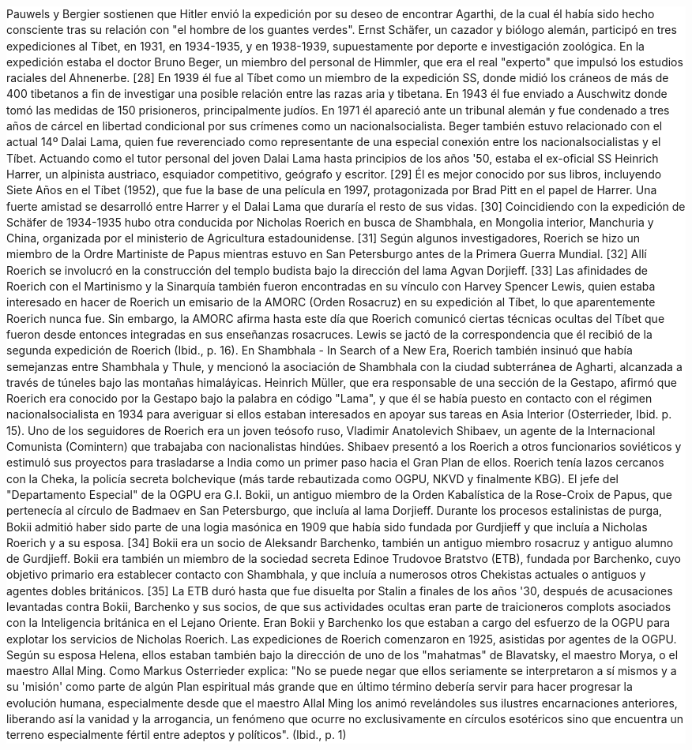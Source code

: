 Pauwels y Bergier sostienen que Hitler envió la expedición por su deseo de encontrar Agarthi, de la cual él había sido hecho consciente tras su relación con "el hombre de los guantes verdes". Ernst Schäfer, un cazador y biólogo alemán, participó en tres expediciones al Tíbet, en 1931, en 1934-1935, y en 1938-1939, supuestamente por deporte e investigación zoológica. En la expedición estaba el doctor Bruno Beger, un miembro del personal de Himmler, que era el real "experto" que impulsó los estudios raciales del Ahnenerbe. [28]
En 1939 él fue al Tíbet como un miembro de la expedición SS, donde midió los cráneos de más de 400 tibetanos a fin de investigar una posible relación entre las razas aria y tibetana. En 1943 él fue enviado a Auschwitz donde tomó las medidas de 150 prisioneros, principalmente judíos.
En 1971 él apareció ante un tribunal alemán y fue condenado a tres años de cárcel en libertad condicional por sus crímenes como un nacionalsocialista. Beger también estuvo relacionado con el actual 14º Dalai Lama, quien fue reverenciado como representante de una especial conexión entre los nacionalsocialistas y el Tíbet. Actuando como el tutor personal del joven Dalai Lama hasta principios de los años '50, estaba el ex-oficial SS Heinrich Harrer, un alpinista austriaco, esquiador competitivo, geógrafo y escritor. [29]
Él es mejor conocido por sus libros, incluyendo Siete Años en el Tíbet (1952), que fue la base de una película en 1997, protagonizada por Brad Pitt en el papel de Harrer. Una fuerte amistad se desarrolló entre Harrer y el Dalai Lama que duraría el resto de sus vidas. [30] Coincidiendo con la expedición de Schäfer de 1934-1935 hubo otra conducida por Nicholas Roerich en busca de Shambhala, en Mongolia interior, Manchuria y China, organizada por el ministerio de Agricultura estadounidense. [31]
Según algunos investigadores, Roerich se hizo un miembro de la Ordre Martiniste de Papus mientras estuvo en San Petersburgo antes de la Primera Guerra Mundial. [32]
Allí Roerich se involucró en la construcción del templo budista bajo la dirección del lama Agvan Dorjieff. [33] Las afinidades de Roerich con el Martinismo y la Sinarquía también fueron encontradas en su vínculo con Harvey Spencer Lewis, quien estaba interesado en hacer de Roerich un emisario de la AMORC (Orden Rosacruz) en su expedición al Tíbet, lo que aparentemente Roerich nunca fue.
Sin embargo, la AMORC afirma hasta este día que Roerich comunicó ciertas técnicas ocultas del Tíbet que fueron desde entonces integradas en sus enseñanzas rosacruces.
Lewis se jactó de la correspondencia que él recibió de la segunda expedición de Roerich (Ibid., p. 16). En Shambhala - In Search of a New Era, Roerich también insinuó que había semejanzas entre Shambhala y Thule, y mencionó la asociación de Shambhala con la ciudad subterránea de Agharti, alcanzada a través de túneles bajo las montañas himaláyicas.
Heinrich Müller, que era responsable de una sección de la Gestapo, afirmó que Roerich era conocido por la Gestapo bajo la palabra en código "Lama", y que él se había puesto en contacto con el régimen nacionalsocialista en 1934 para averiguar si ellos estaban interesados en apoyar sus tareas en Asia Interior (Osterrieder, Ibid. p. 15). Uno de los seguidores de Roerich era un joven teósofo ruso, Vladimir Anatolevich Shibaev, un agente de la Internacional Comunista (Comintern) que trabajaba con nacionalistas hindúes.
Shibaev presentó a los Roerich a otros funcionarios soviéticos y estimuló sus proyectos para trasladarse a India como un primer paso hacia el Gran Plan de ellos. Roerich tenía lazos cercanos con la Cheka, la policía secreta bolchevique (más tarde rebautizada como OGPU, NKVD y finalmente KBG).
El jefe del "Departamento Especial" de la OGPU era G.I. Bokii, un antiguo miembro de la Orden Kabalística de la Rose-Croix de Papus, que pertenecía al círculo de Badmaev en San Petersburgo, que incluía al lama Dorjieff. Durante los procesos estalinistas de purga, Bokii admitió haber sido parte de una logia masónica en 1909 que había sido fundada por Gurdjieff y que incluía a Nicholas Roerich y a su esposa. [34]
Bokii era un socio de Aleksandr Barchenko, también un antiguo miembro rosacruz y antiguo alumno de Gurdjieff. Bokii era también un miembro de la sociedad secreta Edinoe Trudovoe Bratstvo (ETB), fundada por Barchenko, cuyo objetivo primario era establecer contacto con Shambhala, y que incluía a numerosos otros Chekistas actuales o antiguos y agentes dobles británicos. [35]
La ETB duró hasta que fue disuelta por Stalin a finales de los años '30, después de acusaciones levantadas contra Bokii, Barchenko y sus socios, de que sus actividades ocultas eran parte de traicioneros complots asociados con la Inteligencia británica en el Lejano Oriente. Eran Bokii y Barchenko los que estaban a cargo del esfuerzo de la OGPU para explotar los servicios de Nicholas Roerich.
Las expediciones de Roerich comenzaron en 1925, asistidas por agentes de la OGPU. Según su esposa Helena, ellos estaban también bajo la dirección de uno de los "mahatmas" de Blavatsky, el maestro Morya, o el maestro Allal Ming.
Como Markus Osterrieder explica:
"No se puede negar que ellos seriamente se interpretaron a sí mismos y a su 'misión' como parte de algún Plan espiritual más grande que en último término debería servir para hacer progresar la evolución humana, especialmente desde que el maestro Allal Ming los animó revelándoles sus ilustres encarnaciones anteriores, liberando así la vanidad y la arrogancia, un fenómeno que ocurre no exclusivamente en círculos esotéricos sino que encuentra un terreno especialmente fértil entre adeptos y políticos". (Ibid., p. 1)